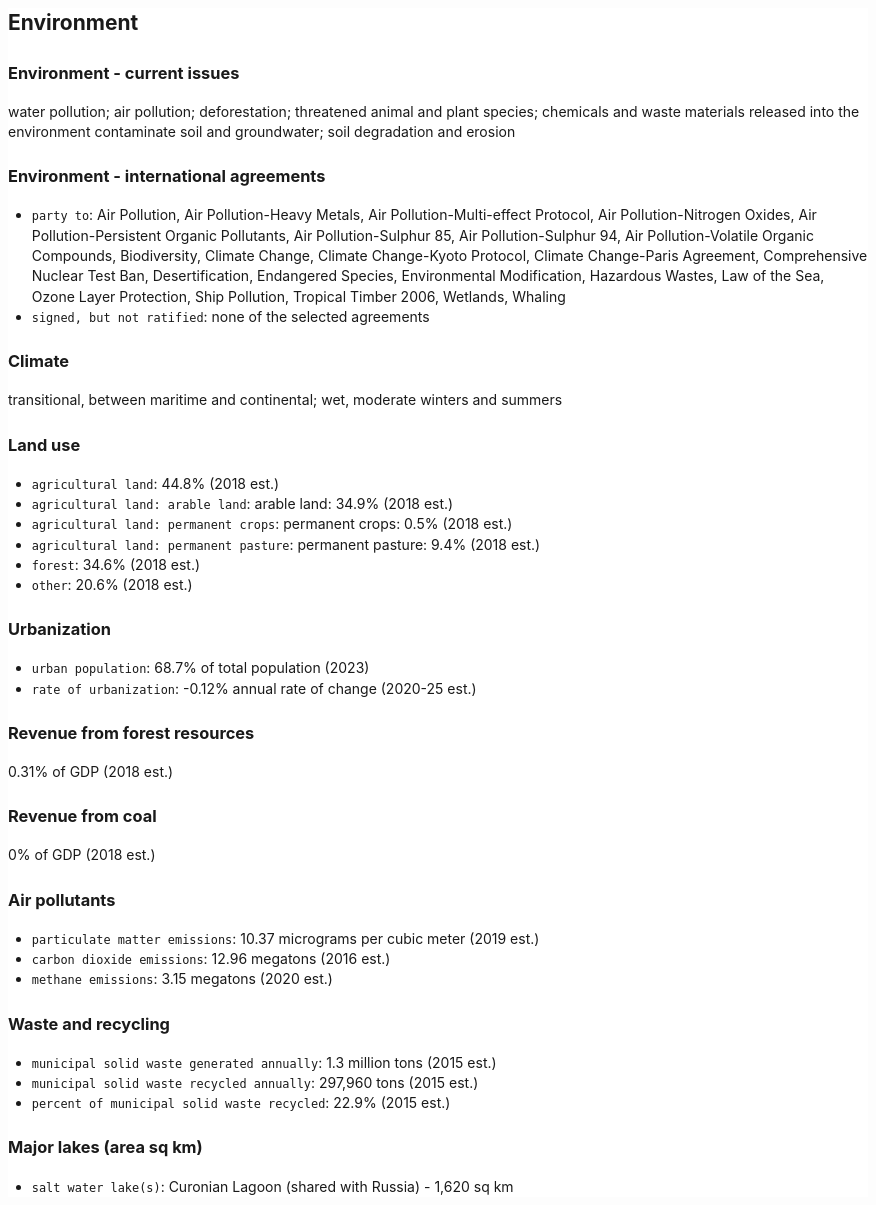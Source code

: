 ## Environment

### Environment - current issues
water pollution; air pollution; deforestation; threatened animal and plant species; chemicals and waste materials released into the environment contaminate soil and groundwater; soil degradation and erosion

### Environment - international agreements
- `party to`: Air Pollution, Air Pollution-Heavy Metals, Air Pollution-Multi-effect Protocol, Air Pollution-Nitrogen Oxides, Air Pollution-Persistent Organic Pollutants, Air Pollution-Sulphur 85, Air Pollution-Sulphur 94, Air Pollution-Volatile Organic Compounds, Biodiversity, Climate Change, Climate Change-Kyoto Protocol, Climate Change-Paris Agreement, Comprehensive Nuclear Test Ban, Desertification, Endangered Species, Environmental Modification, Hazardous Wastes, Law of the Sea, Ozone Layer Protection, Ship Pollution, Tropical Timber 2006, Wetlands, Whaling
- `signed, but not ratified`: none of the selected agreements

### Climate
transitional, between maritime and continental; wet, moderate winters and summers

### Land use
- `agricultural land`: 44.8% (2018 est.)
- `agricultural land: arable land`: arable land: 34.9% (2018 est.)
- `agricultural land: permanent crops`: permanent crops: 0.5% (2018 est.)
- `agricultural land: permanent pasture`: permanent pasture: 9.4% (2018 est.)
- `forest`: 34.6% (2018 est.)
- `other`: 20.6% (2018 est.)

### Urbanization
- `urban population`: 68.7% of total population (2023)
- `rate of urbanization`: -0.12% annual rate of change (2020-25 est.)

### Revenue from forest resources
0.31% of GDP (2018 est.)

### Revenue from coal
0% of GDP (2018 est.)

### Air pollutants
- `particulate matter emissions`: 10.37 micrograms per cubic meter (2019 est.)
- `carbon dioxide emissions`: 12.96 megatons (2016 est.)
- `methane emissions`: 3.15 megatons (2020 est.)

### Waste and recycling
- `municipal solid waste generated annually`: 1.3 million tons (2015 est.)
- `municipal solid waste recycled annually`: 297,960 tons (2015 est.)
- `percent of municipal solid waste recycled`: 22.9% (2015 est.)

### Major lakes (area sq km)
- `salt water lake(s)`: Curonian Lagoon (shared with Russia) - 1,620 sq km

